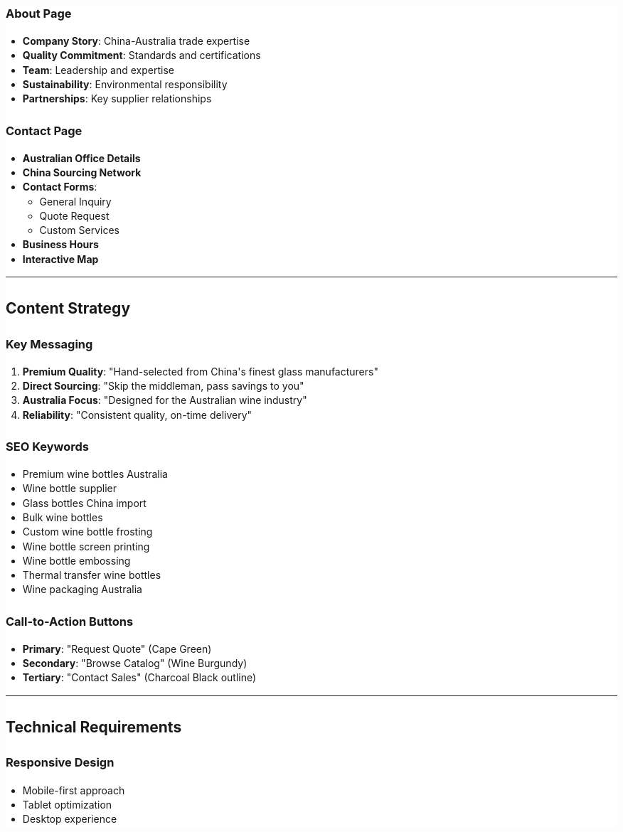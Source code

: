 ### About Page
- **Company Story**: China-Australia trade expertise
- **Quality Commitment**: Standards and certifications
- **Team**: Leadership and expertise
- **Sustainability**: Environmental responsibility
- **Partnerships**: Key supplier relationships

### Contact Page
- **Australian Office Details**
- **China Sourcing Network**
- **Contact Forms**:
  - General Inquiry
  - Quote Request
  - Custom Services
- **Business Hours**
- **Interactive Map**

---

## Content Strategy

### Key Messaging
1. **Premium Quality**: "Hand-selected from China's finest glass manufacturers"
2. **Direct Sourcing**: "Skip the middleman, pass savings to you"
3. **Australia Focus**: "Designed for the Australian wine industry"
4. **Reliability**: "Consistent quality, on-time delivery"

### SEO Keywords
- Premium wine bottles Australia
- Wine bottle supplier
- Glass bottles China import
- Bulk wine bottles
- Custom wine bottle frosting
- Wine bottle screen printing
- Wine bottle embossing
- Thermal transfer wine bottles
- Wine packaging Australia

### Call-to-Action Buttons
- **Primary**: "Request Quote" (Cape Green)
- **Secondary**: "Browse Catalog" (Wine Burgundy)
- **Tertiary**: "Contact Sales" (Charcoal Black outline)

---

## Technical Requirements

### Responsive Design
- Mobile-first approach
- Tablet optimization
- Desktop experience
